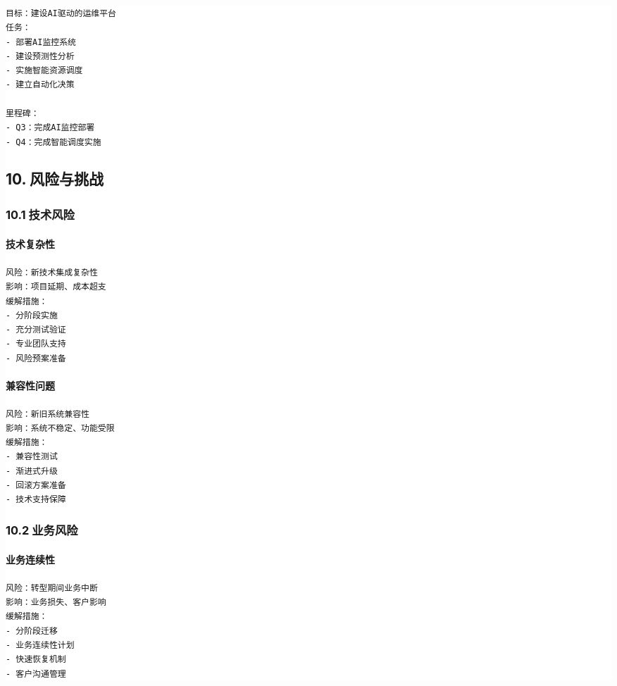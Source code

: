 ```text
目标：建设AI驱动的运维平台
任务：
- 部署AI监控系统
- 建设预测性分析
- 实施智能资源调度
- 建立自动化决策

里程碑：
- Q3：完成AI监控部署
- Q4：完成智能调度实施
```

## 10. 风险与挑战

### 10.1 技术风险

#### 技术复杂性

```text
风险：新技术集成复杂性
影响：项目延期、成本超支
缓解措施：
- 分阶段实施
- 充分测试验证
- 专业团队支持
- 风险预案准备
```

#### 兼容性问题

```text
风险：新旧系统兼容性
影响：系统不稳定、功能受限
缓解措施：
- 兼容性测试
- 渐进式升级
- 回滚方案准备
- 技术支持保障
```

### 10.2 业务风险

#### 业务连续性

```text
风险：转型期间业务中断
影响：业务损失、客户影响
缓解措施：
- 分阶段迁移
- 业务连续性计划
- 快速恢复机制
- 客户沟通管理
```

